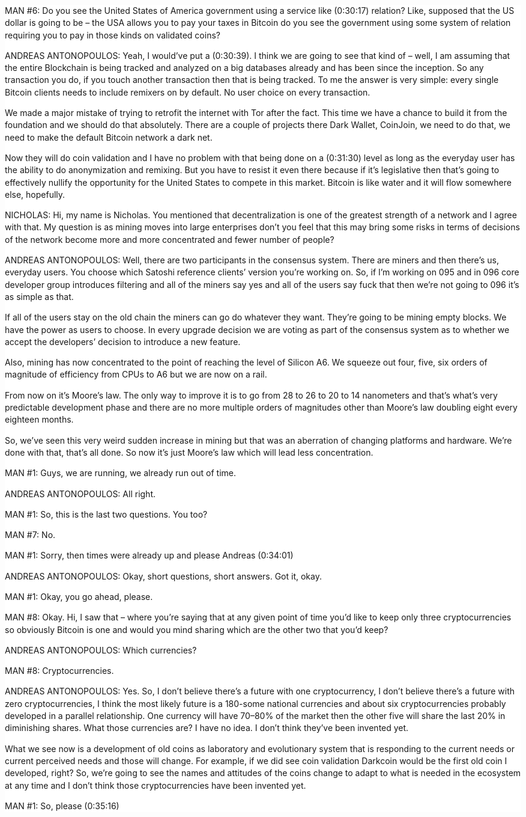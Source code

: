 <p>MAN #6: Do you see the United States of America government using a service like (0:30:17) relation? Like, supposed that the US dollar is going to be &ndash; the USA allows you to pay your taxes in Bitcoin do you see the government using some system of relation requiring you to pay in those kinds on validated coins?</p>
<p>ANDREAS ANTONOPOULOS: Yeah, I would&rsquo;ve put a (0:30:39). I think we are going to see that kind of &ndash; well, I am assuming that the entire Blockchain is being tracked and analyzed on a big databases already and has been since the inception. So any transaction you do, if you touch another transaction then that is being tracked. To me the answer is very simple: every single Bitcoin clients needs to include remixers on by default. No user choice on every transaction. </p><p>We made a major mistake of trying to retrofit the internet with Tor after the fact. This time we have a chance to build it from the foundation and we should do that absolutely. There are a couple of projects there Dark Wallet, CoinJoin, we need to do that, we need to make the default Bitcoin network a dark net. </p><p>Now they will do coin validation and I have no problem with that being done on a (0:31:30) level as long as the everyday user has the ability to do anonymization and remixing. But you have to resist it even there because if it&rsquo;s legislative then that&rsquo;s going to effectively nullify the opportunity for the United States to compete in this market. Bitcoin is like water and it will flow somewhere else, hopefully.</p>
<p>NICHOLAS: Hi, my name is Nicholas. You mentioned that decentralization is one of the greatest strength of a network and I agree with that. My question is as mining moves into large enterprises don&rsquo;t you feel that this may bring some risks in terms of decisions of the network become more and more concentrated and fewer number of people?</p>
<p>ANDREAS ANTONOPOULOS: Well, there are two participants in the consensus system. There are miners and then there&rsquo;s us, everyday users. You choose which Satoshi reference clients&rsquo; version you&rsquo;re working on. So, if I&rsquo;m working on 095 and in 096 core developer group introduces filtering and all of the miners say yes and all of the users say fuck that then we&rsquo;re not going to 096 it&rsquo;s as simple as that. </p><p>If all of the users stay on the old chain the miners can go do whatever they want. They&rsquo;re going to be mining empty blocks. We have the power as users to choose. In every upgrade decision we are voting as part of the consensus system as to whether we accept the developers&rsquo; decision to introduce a new feature.</p>
<p>Also, mining has now concentrated to the point of reaching the level of Silicon A6. We squeeze out four, five, six orders of magnitude of efficiency from CPUs to A6 but we are now on a rail. </p><p>From now on it&rsquo;s Moore&rsquo;s law. The only way to improve it is to go from 28 to 26 to 20 to 14 nanometers and that&rsquo;s what&rsquo;s very predictable development phase and there are no more multiple orders of magnitudes other than Moore&rsquo;s law doubling eight every eighteen months.</p>
<p>So, we&rsquo;ve seen this very weird sudden increase in mining but that was an aberration of changing platforms and hardware. We&rsquo;re done with that, that&rsquo;s all done. So now it&rsquo;s just Moore&rsquo;s law which will lead less concentration.</p>
<p>MAN #1: Guys, we are running, we already run out of time.</p>
<p>ANDREAS ANTONOPOULOS: All right.</p>
<p>MAN #1: So, this is the last two questions. You too?</p>
<p>MAN #7: No.</p>
<p>MAN #1: Sorry, then times were already up and please Andreas (0:34:01)</p>
<p>ANDREAS ANTONOPOULOS: Okay, short questions, short answers. Got it, okay.</p>
<p>MAN #1: Okay, you go ahead, please.</p>
<p>MAN #8: Okay. Hi, I saw that &ndash; where you&rsquo;re saying that at any given point of time you&rsquo;d like to keep only three cryptocurrencies so obviously Bitcoin is one and would you mind sharing which are the other two that you&rsquo;d keep?</p>
<p>ANDREAS ANTONOPOULOS: Which currencies?</p>
<p>MAN #8: Cryptocurrencies.</p>
<p>ANDREAS ANTONOPOULOS: Yes. So, I don&rsquo;t believe there&rsquo;s a future with one cryptocurrency, I don&rsquo;t believe there&rsquo;s a future with zero cryptocurrencies, I think the most likely future is a 180-some national currencies and about six cryptocurrencies probably developed in a parallel relationship. One currency will have 70&ndash;80% of the market then the other five will share the last 20% in diminishing shares. What those currencies are? I have no idea. I don&rsquo;t think they&rsquo;ve been invented yet.</p>
<p>What we see now is a development of old coins as laboratory and evolutionary system that is responding to the current needs or current perceived needs and those will change. For example, if we did see coin validation Darkcoin would be the first old coin I developed, right? So, we&rsquo;re going to see the names and attitudes of the coins change to adapt to what is needed in the ecosystem at any time and I don&rsquo;t think those cryptocurrencies have been invented yet.</p>
<p>MAN #1: So, please (0:35:16)</p>